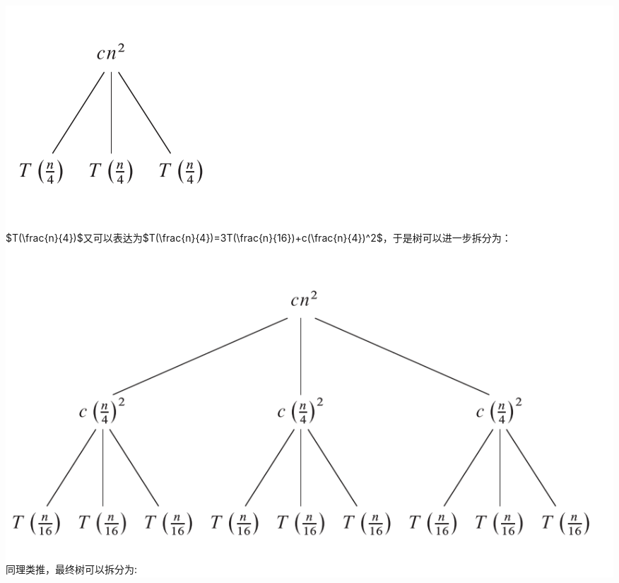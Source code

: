 ![递归树_1](IA-Chapter4-Notes/2019-10-21-00-14-20.png)

$T(\frac{n}{4})$又可以表达为$T(\frac{n}{4})=3T(\frac{n}{16})+c(\frac{n}{4})^2$，于是树可以进一步拆分为：

![递归树_2](IA-Chapter4-Notes/2019-10-21-00-16-06.png)

同理类推，最终树可以拆分为:
